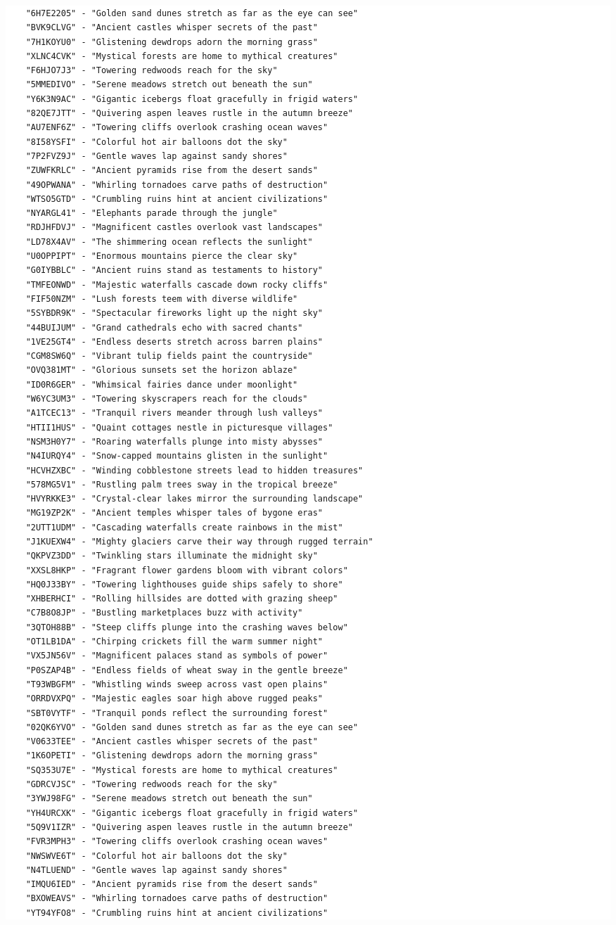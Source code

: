         "6H7E2205" - "Golden sand dunes stretch as far as the eye can see"
        "BVK9CLVG" - "Ancient castles whisper secrets of the past"
        "7H1KOYU0" - "Glistening dewdrops adorn the morning grass"
        "XLNC4CVK" - "Mystical forests are home to mythical creatures"
        "F6HJO7J3" - "Towering redwoods reach for the sky"
        "5MMEDIVO" - "Serene meadows stretch out beneath the sun"
        "Y6K3N9AC" - "Gigantic icebergs float gracefully in frigid waters"
        "82QE7JTT" - "Quivering aspen leaves rustle in the autumn breeze"
        "AU7ENF6Z" - "Towering cliffs overlook crashing ocean waves"
        "8I58YSFI" - "Colorful hot air balloons dot the sky"
        "7P2FVZ9J" - "Gentle waves lap against sandy shores"
        "ZUWFKRLC" - "Ancient pyramids rise from the desert sands"
        "49OPWANA" - "Whirling tornadoes carve paths of destruction"
        "WTSO5GTD" - "Crumbling ruins hint at ancient civilizations"
        "NYARGL41" - "Elephants parade through the jungle"
        "RDJHFDVJ" - "Magnificent castles overlook vast landscapes"
        "LD78X4AV" - "The shimmering ocean reflects the sunlight"
        "U0OPPIPT" - "Enormous mountains pierce the clear sky"
        "G0IYBBLC" - "Ancient ruins stand as testaments to history"
        "TMFEONWD" - "Majestic waterfalls cascade down rocky cliffs"
        "FIF50NZM" - "Lush forests teem with diverse wildlife"
        "5SYBDR9K" - "Spectacular fireworks light up the night sky"
        "44BUIJUM" - "Grand cathedrals echo with sacred chants"
        "1VE25GT4" - "Endless deserts stretch across barren plains"
        "CGM8SW6Q" - "Vibrant tulip fields paint the countryside"
        "OVQ381MT" - "Glorious sunsets set the horizon ablaze"
        "ID0R6GER" - "Whimsical fairies dance under moonlight"
        "W6YC3UM3" - "Towering skyscrapers reach for the clouds"
        "A1TCEC13" - "Tranquil rivers meander through lush valleys"
        "HTII1HUS" - "Quaint cottages nestle in picturesque villages"
        "NSM3H0Y7" - "Roaring waterfalls plunge into misty abysses"
        "N4IURQY4" - "Snow-capped mountains glisten in the sunlight"
        "HCVHZXBC" - "Winding cobblestone streets lead to hidden treasures"
        "578MG5V1" - "Rustling palm trees sway in the tropical breeze"
        "HVYRKKE3" - "Crystal-clear lakes mirror the surrounding landscape"
        "MG19ZP2K" - "Ancient temples whisper tales of bygone eras"
        "2UTT1UDM" - "Cascading waterfalls create rainbows in the mist"
        "J1KUEXW4" - "Mighty glaciers carve their way through rugged terrain"
        "QKPVZ3DD" - "Twinkling stars illuminate the midnight sky"
        "XXSL8HKP" - "Fragrant flower gardens bloom with vibrant colors"
        "HQ0J33BY" - "Towering lighthouses guide ships safely to shore"
        "XHBERHCI" - "Rolling hillsides are dotted with grazing sheep"
        "C7B8O8JP" - "Bustling marketplaces buzz with activity"
        "3QTOH88B" - "Steep cliffs plunge into the crashing waves below"
        "OT1LB1DA" - "Chirping crickets fill the warm summer night"
        "VX5JN56V" - "Magnificent palaces stand as symbols of power"
        "P0SZAP4B" - "Endless fields of wheat sway in the gentle breeze"
        "T93WBGFM" - "Whistling winds sweep across vast open plains"
        "ORRDVXPQ" - "Majestic eagles soar high above rugged peaks"
        "SBT0VYTF" - "Tranquil ponds reflect the surrounding forest"
        "02QK6YVO" - "Golden sand dunes stretch as far as the eye can see"
        "V0633TEE" - "Ancient castles whisper secrets of the past"
        "1K6OPETI" - "Glistening dewdrops adorn the morning grass"
        "SQ353U7E" - "Mystical forests are home to mythical creatures"
        "GDRCVJSC" - "Towering redwoods reach for the sky"
        "3YWJ98FG" - "Serene meadows stretch out beneath the sun"
        "YH4URCXK" - "Gigantic icebergs float gracefully in frigid waters"
        "5Q9V1IZR" - "Quivering aspen leaves rustle in the autumn breeze"
        "FVR3MPH3" - "Towering cliffs overlook crashing ocean waves"
        "NWSWVE6T" - "Colorful hot air balloons dot the sky"
        "N4TLUEND" - "Gentle waves lap against sandy shores"
        "IMQU6IED" - "Ancient pyramids rise from the desert sands"
        "BXOWEAVS" - "Whirling tornadoes carve paths of destruction"
        "YT94YFO8" - "Crumbling ruins hint at ancient civilizations"